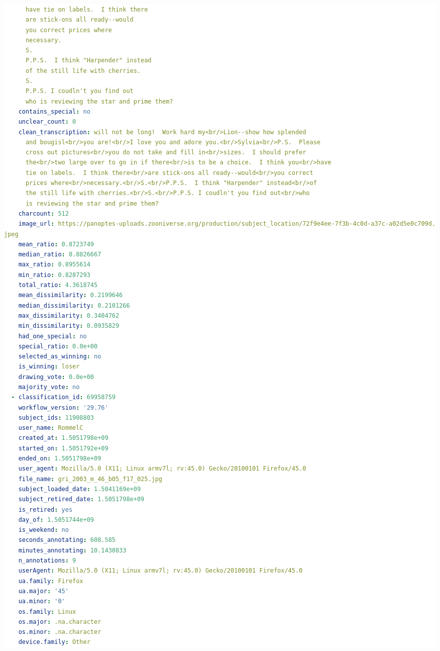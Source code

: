 ```yaml
      have tie on labels.  I think there
      are stick-ons all ready--would
      you correct prices where
      necessary.
      S.
      P.P.S.  I think "Harpender" instead
      of the still life with cherries.
      S.
      P.P.S. I coudln't you find out
      who is reviewing the star and prime them?
    contains_special: no
    unclear_count: 0
    clean_transcription: will not be long!  Work hard my<br/>Lion--show how splended
      and bougisl<br/>you are!<br/>I love you and adore you.<br/>Sylvia<br/>P.S.  Please
      cross out pictures<br/>you do not take and fill in<br/>sizes.  I should prefer
      the<br/>two large over to go in if there<br/>is to be a choice.  I think you<br/>have
      tie on labels.  I think there<br/>are stick-ons all ready--would<br/>you correct
      prices where<br/>necessary.<br/>S.<br/>P.P.S.  I think "Harpender" instead<br/>of
      the still life with cherries.<br/>S.<br/>P.P.S. I coudln't you find out<br/>who
      is reviewing the star and prime them?
    charcount: 512
    image_url: https://panoptes-uploads.zooniverse.org/production/subject_location/72f9e4ee-7f3b-4c0d-a37c-a02d5e0c709d.jpeg
    mean_ratio: 0.8723749
    median_ratio: 0.8826667
    max_ratio: 0.8955614
    min_ratio: 0.8287293
    total_ratio: 4.3618745
    mean_dissimilarity: 0.2199646
    median_dissimilarity: 0.2101266
    max_dissimilarity: 0.3404762
    min_dissimilarity: 0.0935829
    had_one_special: no
    special_ratio: 0.0e+00
    selected_as_winning: no
    is_winning: loser
    drawing_vote: 0.0e+00
    majority_vote: no
  - classification_id: 69958759
    workflow_version: '29.76'
    subject_ids: 11908803
    user_name: RommelC
    created_at: 1.5051798e+09
    started_on: 1.5051792e+09
    ended_on: 1.5051798e+09
    user_agent: Mozilla/5.0 (X11; Linux armv7l; rv:45.0) Gecko/20100101 Firefox/45.0
    file_name: gri_2003_m_46_b05_f17_025.jpg
    subject_loaded_date: 1.5041169e+09
    subject_retired_date: 1.5051798e+09
    is_retired: yes
    day_of: 1.5051744e+09
    is_weekend: no
    seconds_annotating: 608.585
    minutes_annotating: 10.1430833
    n_annotations: 9
    userAgent: Mozilla/5.0 (X11; Linux armv7l; rv:45.0) Gecko/20100101 Firefox/45.0
    ua.family: Firefox
    ua.major: '45'
    ua.minor: '0'
    os.family: Linux
    os.major: .na.character
    os.minor: .na.character
    device.family: Other
```